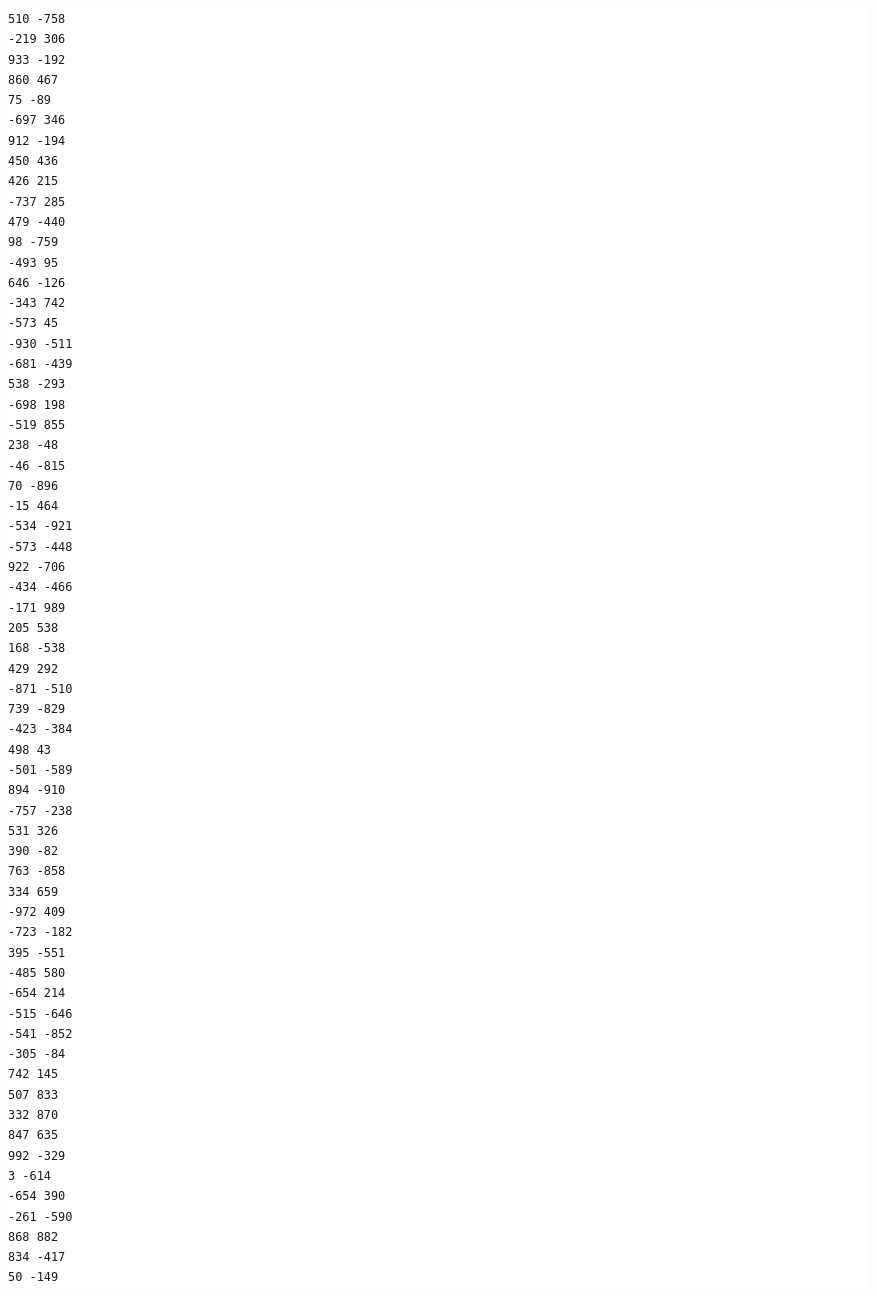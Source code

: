  ```
510 -758
-219 306
933 -192
860 467
75 -89
-697 346
912 -194
450 436
426 215
-737 285
479 -440
98 -759
-493 95
646 -126
-343 742
-573 45
-930 -511
-681 -439
538 -293
-698 198
-519 855
238 -48
-46 -815
70 -896
-15 464
-534 -921
-573 -448
922 -706
-434 -466
-171 989
205 538
168 -538
429 292
-871 -510
739 -829
-423 -384
498 43
-501 -589
894 -910
-757 -238
531 326
390 -82
763 -858
334 659
-972 409
-723 -182
395 -551
-485 580
-654 214
-515 -646
-541 -852
-305 -84
742 145
507 833
332 870
847 635
992 -329
3 -614
-654 390
-261 -590
868 882
834 -417
50 -149
 ```
